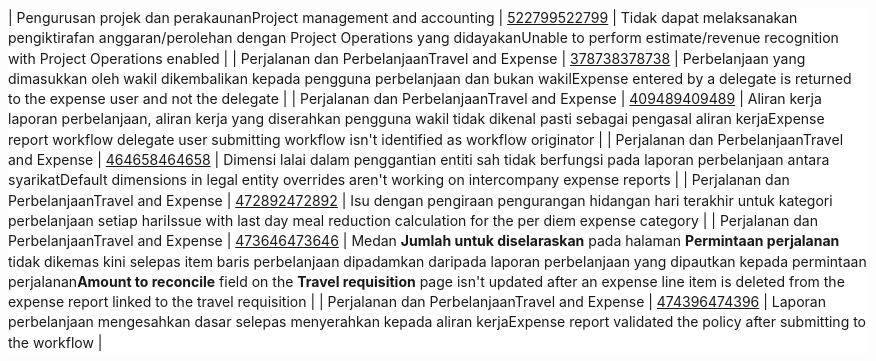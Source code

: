 | <span data-ttu-id="8aff6-254">Pengurusan   projek dan perakaunan</span><span class="sxs-lookup"><span data-stu-id="8aff6-254">Project   management and accounting</span></span> | [<span data-ttu-id="8aff6-255">522799</span><span class="sxs-lookup"><span data-stu-id="8aff6-255">522799</span></span>](https://fix.lcs.dynamics.com/Issue/Details/?bugId=522799)           | <span data-ttu-id="8aff6-256">Tidak dapat melaksanakan pengiktirafan anggaran/perolehan dengan Project Operations yang didayakan</span><span class="sxs-lookup"><span data-stu-id="8aff6-256">Unable to perform estimate/revenue recognition with Project Operations enabled</span></span>                                                                                                                                                                         |
| <span data-ttu-id="8aff6-257">Perjalanan   dan Perbelanjaan</span><span class="sxs-lookup"><span data-stu-id="8aff6-257">Travel   and Expense</span></span>                | [<span data-ttu-id="8aff6-258">378738</span><span class="sxs-lookup"><span data-stu-id="8aff6-258">378738</span></span>](https://fix.lcs.dynamics.com/Issue/Details/?bugId=378738)           | <span data-ttu-id="8aff6-259">Perbelanjaan yang dimasukkan oleh wakil dikembalikan kepada pengguna perbelanjaan dan bukan wakil</span><span class="sxs-lookup"><span data-stu-id="8aff6-259">Expense entered by a delegate is returned to the expense user and not the delegate</span></span>                                                                                                                                                                                           |
| <span data-ttu-id="8aff6-260">Perjalanan   dan Perbelanjaan</span><span class="sxs-lookup"><span data-stu-id="8aff6-260">Travel   and Expense</span></span>                | [<span data-ttu-id="8aff6-261">409489</span><span class="sxs-lookup"><span data-stu-id="8aff6-261">409489</span></span>](https://fix.lcs.dynamics.com/Issue/Details/?bugId=409489)           | <span data-ttu-id="8aff6-262">Aliran kerja laporan perbelanjaan, aliran kerja yang diserahkan pengguna wakil tidak dikenal pasti sebagai pengasal aliran kerja</span><span class="sxs-lookup"><span data-stu-id="8aff6-262">Expense report workflow delegate user submitting workflow isn't identified as workflow originator</span></span>                                                                                                                                                             |
| <span data-ttu-id="8aff6-263">Perjalanan   dan Perbelanjaan</span><span class="sxs-lookup"><span data-stu-id="8aff6-263">Travel   and Expense</span></span>                | [<span data-ttu-id="8aff6-264">464658</span><span class="sxs-lookup"><span data-stu-id="8aff6-264">464658</span></span>](https://fix.lcs.dynamics.com/Issue/Details/?bugId=464658)           | <span data-ttu-id="8aff6-265">Dimensi lalai dalam penggantian entiti sah tidak berfungsi pada laporan perbelanjaan antara syarikat</span><span class="sxs-lookup"><span data-stu-id="8aff6-265">Default dimensions in legal entity overrides aren't working on intercompany expense reports</span></span>                                                                                                                                                                    |
| <span data-ttu-id="8aff6-266">Perjalanan   dan Perbelanjaan</span><span class="sxs-lookup"><span data-stu-id="8aff6-266">Travel   and Expense</span></span>                | [<span data-ttu-id="8aff6-267">472892</span><span class="sxs-lookup"><span data-stu-id="8aff6-267">472892</span></span>](https://fix.lcs.dynamics.com/Issue/Details/?bugId=472892)           | <span data-ttu-id="8aff6-268">Isu dengan pengiraan pengurangan hidangan hari terakhir untuk kategori perbelanjaan setiap hari</span><span class="sxs-lookup"><span data-stu-id="8aff6-268">Issue with last day meal reduction calculation for the per diem expense category</span></span>                                                                                                                                                                                    |
| <span data-ttu-id="8aff6-269">Perjalanan   dan Perbelanjaan</span><span class="sxs-lookup"><span data-stu-id="8aff6-269">Travel   and Expense</span></span>                | [<span data-ttu-id="8aff6-270">473646</span><span class="sxs-lookup"><span data-stu-id="8aff6-270">473646</span></span>](https://fix.lcs.dynamics.com/Issue/Details/?bugId=473646)           | <span data-ttu-id="8aff6-271">Medan **Jumlah untuk diselaraskan** pada halaman **Permintaan perjalanan** tidak dikemas kini selepas item baris perbelanjaan dipadamkan daripada laporan perbelanjaan yang dipautkan kepada permintaan perjalanan</span><span class="sxs-lookup"><span data-stu-id="8aff6-271">**Amount to reconcile** field on the **Travel requisition** page isn't updated after an expense line item is deleted from the expense report linked to the travel requisition</span></span>                                                                                                       |
| <span data-ttu-id="8aff6-272">Perjalanan   dan Perbelanjaan</span><span class="sxs-lookup"><span data-stu-id="8aff6-272">Travel   and Expense</span></span>                | [<span data-ttu-id="8aff6-273">474396</span><span class="sxs-lookup"><span data-stu-id="8aff6-273">474396</span></span>](https://fix.lcs.dynamics.com/Issue/Details/?bugId=474396)           | <span data-ttu-id="8aff6-274">Laporan perbelanjaan mengesahkan dasar selepas menyerahkan kepada aliran kerja</span><span class="sxs-lookup"><span data-stu-id="8aff6-274">Expense report validated the policy after submitting to the workflow</span></span>                                                                                                                                                                                           |